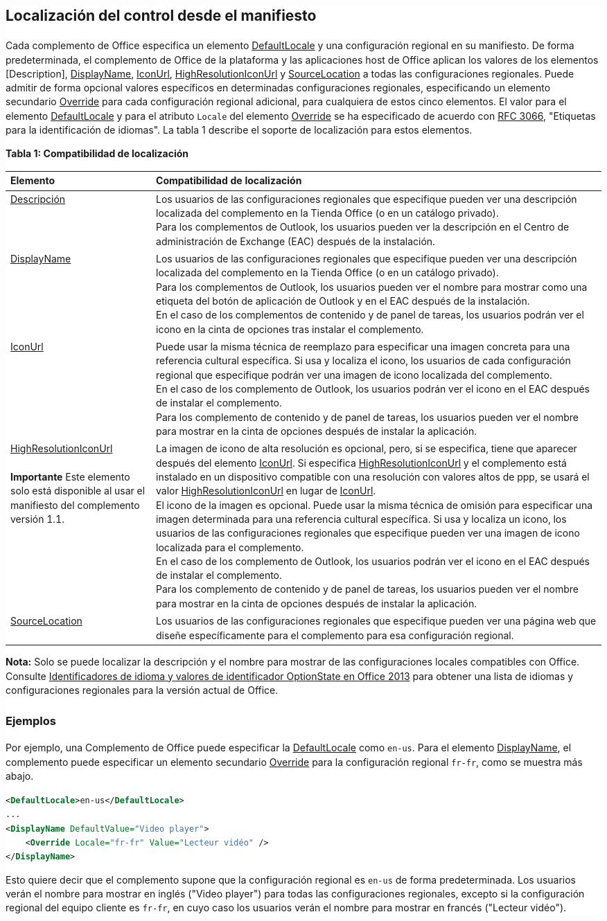 
## <a name="control-localization-from-the-manifest"></a>Localización del control desde el manifiesto


Cada complemento de Office especifica un elemento [DefaultLocale] y una configuración regional en su manifiesto. De forma predeterminada, el complemento de Office de la plataforma y las aplicaciones host de Office aplican los valores de los elementos [Description], [DisplayName], [IconUrl], [HighResolutionIconUrl] y [SourceLocation] a todas las configuraciones regionales. Puede admitir de forma opcional valores específicos en determinadas configuraciones regionales, especificando un elemento secundario [Override] para cada configuración regional adicional, para cualquiera de estos cinco elementos. El valor para el elemento [DefaultLocale] y para el atributo `Locale` del elemento [Override] se ha especificado de acuerdo con [RFC 3066], "Etiquetas para la identificación de idiomas". La tabla 1 describe el soporte de localización para estos elementos.

**Tabla 1: Compatibilidad de localización**


|**Elemento**|**Compatibilidad de localización**|
|:-----|:-----|
|[Descripción]   |Los usuarios de las configuraciones regionales que especifique pueden ver una descripción localizada del complemento en la Tienda Office (o en un catálogo privado).<br/>Para los complementos de Outlook, los usuarios pueden ver la descripción en el Centro de administración de Exchange (EAC) después de la instalación.|
|[DisplayName]   |Los usuarios de las configuraciones regionales que especifique pueden ver una descripción localizada del complemento en la Tienda Office (o en un catálogo privado).<br/>Para los complementos de Outlook, los usuarios pueden ver el nombre para mostrar como una etiqueta del botón de aplicación de Outlook y en el EAC después de la instalación.<br/>En el caso de los complementos de contenido y de panel de tareas, los usuarios podrán ver el icono en la cinta de opciones tras instalar el complemento.|
|[IconUrl]        |Puede usar la misma técnica de reemplazo para especificar una imagen concreta para una referencia cultural específica. Si usa y localiza el icono, los usuarios de cada configuración regional que especifique podrán ver una imagen de icono localizada del complemento.<br/>En el caso de los complemento de Outlook, los usuarios podrán ver el icono en el EAC después de instalar el complemento.<br/>Para los complemento de contenido y de panel de tareas, los usuarios pueden ver el nombre para mostrar en la cinta de opciones después de instalar la aplicación.|
|[HighResolutionIconUrl] <br/><br/>**Importante** Este elemento solo está disponible al usar el manifiesto del complemento versión 1.1.|La imagen de icono de alta resolución es opcional, pero, si se especifica, tiene que aparecer después del elemento [IconUrl]. Si especifica [HighResolutionIconUrl] y el complemento está instalado en un dispositivo compatible con una resolución con valores altos de ppp, se usará el valor [HighResolutionIconUrl] en lugar de [IconUrl].<br/>El icono de la imagen es opcional. Puede usar la misma técnica de omisión para especificar una imagen determinada para una referencia cultural específica. Si usa y localiza un icono, los usuarios de las configuraciones regionales que especifique pueden ver una imagen de icono localizada para el complemento.<br/>En el caso de los complemento de Outlook, los usuarios podrán ver el icono en el EAC después de instalar el complemento.<br/>Para los complemento de contenido y de panel de tareas, los usuarios pueden ver el nombre para mostrar en la cinta de opciones después de instalar la aplicación.|
|[SourceLocation]   |Los usuarios de las configuraciones regionales que especifique pueden ver una página web que diseñe específicamente para el complemento para esa configuración regional. |

 > 

  **Nota:** Solo se puede localizar la descripción y el nombre para mostrar de las configuraciones locales compatibles con Office. Consulte [Identificadores de idioma y valores de identificador OptionState en Office 2013](http://technet.microsoft.com/en-us/library/cc179219.aspx) para obtener una lista de idiomas y configuraciones regionales para la versión actual de Office.


### <a name="examples"></a>Ejemplos

Por ejemplo, una Complemento de Office puede especificar la  [DefaultLocale] como `en-us`. Para el elemento  [DisplayName], el complemento puede especificar un elemento secundario  [Override] para la configuración regional `fr-fr`, como se muestra más abajo. 


```xml
<DefaultLocale>en-us</DefaultLocale>
...
<DisplayName DefaultValue="Video player">
    <Override Locale="fr-fr" Value="Lecteur vidéo" />
</DisplayName>
```

Esto quiere decir que el complemento supone que la configuración regional es `en-us` de forma predeterminada. Los usuarios verán el nombre para mostrar en inglés ("Video player") para todas las configuraciones regionales, excepto si la configuración regional del equipo cliente es `fr-fr`, en cuyo caso los usuarios verán el nombre para mostrar en francés ("Lecteur vidéo").


[DefaultLocale]:         ../../reference/manifest/defaultlocale.md
[Descripción]:           ../../reference/manifest/description.md
[DisplayName]:           ../../reference/manifest/displayname.md
[IconUrl]:               ../../reference/manifest/iconurl.md
[HighResolutionIconUrl]: ../../reference/manifest/highresolutioniconurl.md
[SourceLocation]:        ../../reference/manifest/sourcelocation.md
[Override]:              ../../reference/manifest/override.md
[DesktopSettings]:       ../../reference/manifest/desktopsettings.md
[TabletSettings]:        ../../reference/manifest/tabletsettings.md
[PhoneSettings]:         ../../reference/manifest/phonesettings.md
[displayLanguage]:  ../../reference/shared/office.context.displaylanguage.md 
[contentLanguage]:  ../../reference/shared/office.context.contentlanguage.md 
[RFC 3066]: http://www.ietf.org/rfc/rfc3066.txt